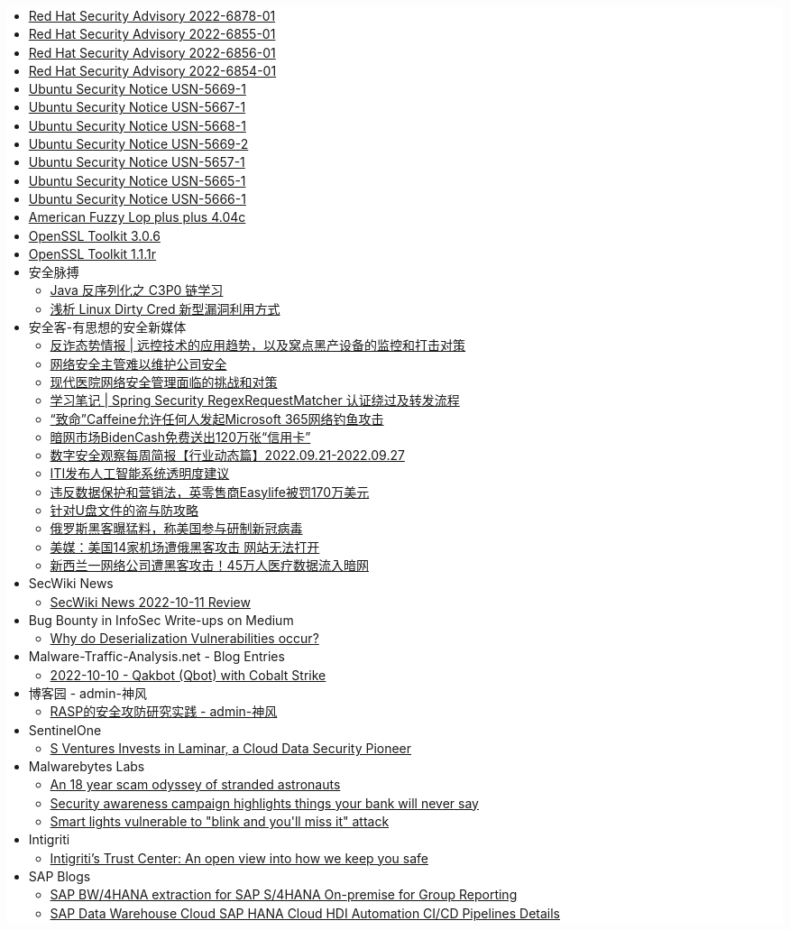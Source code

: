  - [Red Hat Security Advisory 2022-6878-01](https://packetstormsecurity.com/files/168693/RHSA-2022-6878-01.txt)
  - [Red Hat Security Advisory 2022-6855-01](https://packetstormsecurity.com/files/168692/RHSA-2022-6855-01.txt)
  - [Red Hat Security Advisory 2022-6856-01](https://packetstormsecurity.com/files/168691/RHSA-2022-6856-01.txt)
  - [Red Hat Security Advisory 2022-6854-01](https://packetstormsecurity.com/files/168690/RHSA-2022-6854-01.txt)
  - [Ubuntu Security Notice USN-5669-1](https://packetstormsecurity.com/files/168689/USN-5669-1.txt)
  - [Ubuntu Security Notice USN-5667-1](https://packetstormsecurity.com/files/168688/USN-5667-1.txt)
  - [Ubuntu Security Notice USN-5668-1](https://packetstormsecurity.com/files/168687/USN-5668-1.txt)
  - [Ubuntu Security Notice USN-5669-2](https://packetstormsecurity.com/files/168686/USN-5669-2.txt)
  - [Ubuntu Security Notice USN-5657-1](https://packetstormsecurity.com/files/168685/USN-5657-1.txt)
  - [Ubuntu Security Notice USN-5665-1](https://packetstormsecurity.com/files/168684/USN-5665-1.txt)
  - [Ubuntu Security Notice USN-5666-1](https://packetstormsecurity.com/files/168683/USN-5666-1.txt)
  - [American Fuzzy Lop plus plus 4.04c](https://packetstormsecurity.com/files/168680/AFLplusplus-4.04c.tar.gz)
  - [OpenSSL Toolkit 3.0.6](https://packetstormsecurity.com/files/168681/openssl-3.0.6.tar.gz)
  - [OpenSSL Toolkit 1.1.1r](https://packetstormsecurity.com/files/168682/openssl-1.1.1r.tar.gz)
- 安全脉搏
  - [Java 反序列化之 C3P0 链学习](https://www.secpulse.com/archives/188871.html)
  - [浅析 Linux Dirty Cred 新型漏洞利用方式](https://www.secpulse.com/archives/188840.html)
- 安全客-有思想的安全新媒体
  - [反诈态势情报 | 远控技术的应用趋势，以及窝点黑产设备的监控和打击对策](https://www.anquanke.com/post/id/281496)
  - [网络安全主管难以维护公司安全](https://www.anquanke.com/post/id/281418)
  - [现代医院网络安全管理面临的挑战和对策](https://www.anquanke.com/post/id/281413)
  - [学习笔记 | Spring Security RegexRequestMatcher 认证绕过及转发流程](https://www.anquanke.com/post/id/281421)
  - [“致命”Caffeine允许任何人发起Microsoft 365网络钓鱼攻击](https://www.anquanke.com/post/id/281526)
  - [暗网市场BidenCash免费送出120万张“信用卡”](https://www.anquanke.com/post/id/281513)
  - [数字安全观察每周简报【行业动态篇】2022.09.21-2022.09.27](https://www.anquanke.com/post/id/281482)
  - [ITI发布人工智能系统透明度建议](https://www.anquanke.com/post/id/281408)
  - [违反数据保护和营销法，英零售商Easylife被罚170万美元](https://www.anquanke.com/post/id/281515)
  - [针对U盘文件的盗与防攻略](https://www.anquanke.com/post/id/281144)
  - [俄罗斯黑客曝猛料，称美国参与研制新冠病毒](https://www.anquanke.com/post/id/281503)
  - [美媒：美国14家机场遭俄黑客攻击 网站无法打开](https://www.anquanke.com/post/id/281499)
  - [新西兰一网络公司遭黑客攻击！45万人医疗数据流入暗网](https://www.anquanke.com/post/id/281501)
- SecWiki News
  - [SecWiki News 2022-10-11 Review](http://www.sec-wiki.com/?2022-10-11)
- Bug Bounty in InfoSec Write-ups on Medium
  - [Why do Deserialization Vulnerabilities occur?](https://infosecwriteups.com/why-do-deserialization-vulnerabilities-occur-577aafd39785?source=rss----7b722bfd1b8d--bug_bounty)
- Malware-Traffic-Analysis.net - Blog Entries
  - [2022-10-10 - Qakbot (Qbot) with Cobalt Strike](https://www.malware-traffic-analysis.net/2022/10/10/index.html)
- 博客园 - admin-神风
  - [RASP的安全攻防研究实践 - admin-神风](https://www.cnblogs.com/wh4am1/p/16780056.html)
- SentinelOne
  - [S Ventures Invests in Laminar, a Cloud Data Security Pioneer](https://www.sentinelone.com/blog/s-ventures-invests-in-laminar-a-cloud-data-security-pioneer/)
- Malwarebytes Labs
  - [An 18 year scam odyssey of stranded astronauts](https://www.malwarebytes.com/blog/news/2022/10/an-18-year-scam-odyssey-of-stranded-astronauts)
  - [Security awareness campaign highlights things your bank will never say](https://www.malwarebytes.com/blog/news/2022/10/security-awareness-campaign-highlights-things-your-bank-will-never-say)
  - [Smart lights vulnerable to "blink and you'll miss it" attack](https://www.malwarebytes.com/blog/news/2022/10/smart-lighting-system-suffers-a-blink-and-youll-miss-it-attack)
- Intigriti
  - [Intigriti’s Trust Center: An open view into how we keep you safe](https://blog.intigriti.com/2022/10/11/intigriti-trust-center/)
- SAP Blogs
  - [SAP BW/4HANA extraction for SAP S/4HANA On-premise for Group Reporting](https://blogs.sap.com/2022/10/11/sap-bw-4hana-extraction-for-sap-s-4hana-on-premise-for-group-reporting/)
  - [SAP Data Warehouse Cloud SAP HANA Cloud HDI Automation CI/CD Pipelines Details](https://blogs.sap.com/2022/10/11/sap-data-warehouse-cloud-sap-hana-cloud-hdi-automation-ci-cd-pipelines-details/)